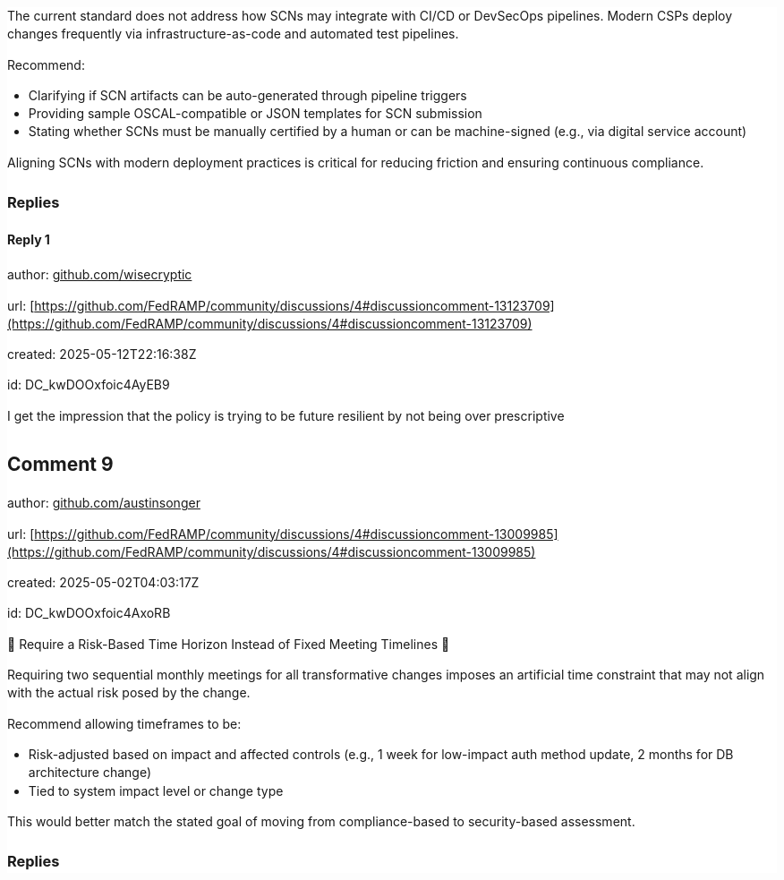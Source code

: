 The current standard does not address how SCNs may integrate with CI/CD or DevSecOps pipelines. Modern CSPs deploy changes frequently via infrastructure-as-code and automated test pipelines. 

Recommend:

- Clarifying if SCN artifacts can be auto-generated through pipeline triggers
- Providing sample OSCAL-compatible or JSON templates for SCN submission
- Stating whether SCNs must be manually certified by a human or can be machine-signed (e.g., via digital service account)

Aligning SCNs with modern deployment practices is critical for reducing friction and ensuring continuous compliance.

### Replies



#### Reply 1

author: [github.com/wisecryptic](https://github.com/wisecryptic)

url: [https://github.com/FedRAMP/community/discussions/4#discussioncomment-13123709](https://github.com/FedRAMP/community/discussions/4#discussioncomment-13123709)

created: 2025-05-12T22:16:38Z

id: DC_kwDOOxfoic4AyEB9

I get the impression that the policy is trying to be future resilient by not being over prescriptive



## Comment 9

author: [github.com/austinsonger](https://github.com/austinsonger)

url: [https://github.com/FedRAMP/community/discussions/4#discussioncomment-13009985](https://github.com/FedRAMP/community/discussions/4#discussioncomment-13009985)

created: 2025-05-02T04:03:17Z

id: DC_kwDOOxfoic4AxoRB

🧭 Require a Risk-Based Time Horizon Instead of Fixed Meeting Timelines 🧭

Requiring two sequential monthly meetings for all transformative changes imposes an artificial time constraint that may not align with the actual risk posed by the change.

Recommend allowing timeframes to be:

- Risk-adjusted based on impact and affected controls (e.g., 1 week for low-impact auth method update, 2 months for DB architecture change)
- Tied to system impact level or change type

This would better match the stated goal of moving from compliance-based to security-based assessment.

### Replies
